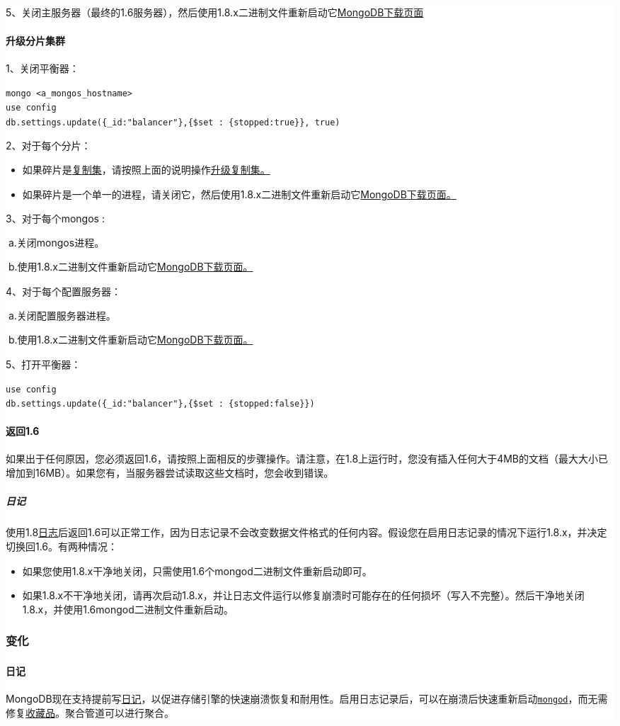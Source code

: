 5、关闭主服务器（最终的1.6服务器），然后使用1.8.x二进制文件重新启动它[MongoDB下载页面](http://www.mongodb.org/downloads?tck=docs_server)

#### 升级分片集群

1、关闭平衡器：

```shell
mongo <a_mongos_hostname>
use config
db.settings.update({_id:"balancer"},{$set : {stopped:true}}, true)
```

2、对于每个分片：

* 如果碎片是[复制集](https://www.mongodb.com/docs/manual/reference/glossary/#std-term-replica-set)，请按照上面的说明操作[升级复制集。](https://www.mongodb.com/docs/manual/release-notes/1.8/#std-label-1.8-upgrade-replica-set)

- 如果碎片是一个单一的进程，请关闭它，然后使用1.8.x二进制文件重新启动它[MongoDB下载页面。](http://www.mongodb.org/downloads?tck=docs_server)

3、对于每个mongos :

​	a.关闭mongos进程。

​	b.使用1.8.x二进制文件重新启动它[MongoDB下载页面。](http://www.mongodb.org/downloads?tck=docs_server)

4、对于每个配置服务器：

​	a.关闭配置服务器进程。

​	b.使用1.8.x二进制文件重新启动它[MongoDB下载页面。](http://www.mongodb.org/downloads?tck=docs_server)

5、打开平衡器：

```shell
use config
db.settings.update({_id:"balancer"},{$set : {stopped:false}})
```

#### 返回1.6

如果出于任何原因，您必须返回1.6，请按照上面相反的步骤操作。请注意，在1.8上运行时，您没有插入任何大于4MB的文档（最大大小已增加到16MB）。如果您有，当服务器尝试读取这些文档时，您会收到错误。

##### 日记

使用1.8[日志](https://www.mongodb.com/docs/manual/core/journaling/)后返回1.6可以正常工作，因为日志记录不会改变数据文件格式的任何内容。假设您在启用日志记录的情况下运行1.8.x，并决定切换回1.6。有两种情况：

* 如果您使用1.8.x干净地关闭，只需使用1.6个mongod二进制文件重新启动即可。

* 如果1.8.x不干净地关闭，请再次启动1.8.x，并让日志文件运行以修复崩溃时可能存在的任何损坏（写入不完整）。然后干净地关闭1.8.x，并使用1.6mongod二进制文件重新启动。

### 变化

#### 日记

MongoDB现在支持提前写[日记](https://www.mongodb.com/docs/manual/core/journaling/)，以促进存储引擎的快速崩溃恢复和耐用性。启用日志记录后，可以在崩溃后快速重新启动[`mongod`](https://www.mongodb.com/docs/manual/reference/program/mongod/#mongodb-binary-bin.mongod)，而无需修复[收藏品](https://www.mongodb.com/docs/manual/reference/glossary/#std-term-collection)。聚合管道可以进行聚合。
